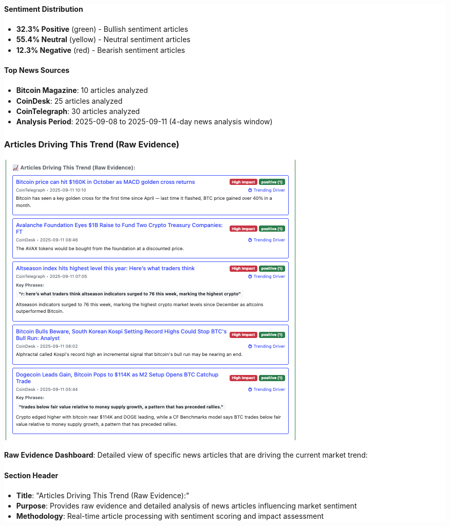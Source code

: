 #### Sentiment Distribution
- **32.3% Positive** (green) - Bullish sentiment articles
- **55.4% Neutral** (yellow) - Neutral sentiment articles  
- **12.3% Negative** (red) - Bearish sentiment articles

#### Top News Sources
- **Bitcoin Magazine**: 10 articles analyzed
- **CoinDesk**: 25 articles analyzed
- **CoinTelegraph**: 30 articles analyzed
- **Analysis Period**: 2025-09-08 to 2025-09-11 (4-day news analysis window)

### Articles Driving This Trend (Raw Evidence)

![Articles Driving This Trend - Raw Evidence](/app/asset-images/Articles-Driving-This-Trend-Raw-Evidence.png)

**Raw Evidence Dashboard**: Detailed view of specific news articles that are driving the current market trend:

#### Section Header
- **Title**: "Articles Driving This Trend (Raw Evidence):"
- **Purpose**: Provides raw evidence and detailed analysis of news articles influencing market sentiment
- **Methodology**: Real-time article processing with sentiment scoring and impact assessment
